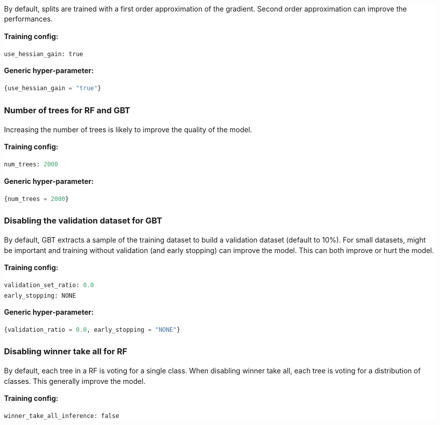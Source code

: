 By default, splits are trained with a first order approximation of the gradient.
Second order approximation can improve the performances.

**Training config:**

```proto
use_hessian_gain: true
```

**Generic hyper-parameter:**

```python
{use_hessian_gain = "true"}
```

### Number of trees for RF and GBT

Increasing the number of trees is likely to improve the quality of the model.

**Training config:**

```proto
num_trees: 2000
```

**Generic hyper-parameter:**

```python
{num_trees = 2000}
```

### Disabling the validation dataset for GBT

By default, GBT extracts a sample of the training dataset to build a validation
dataset (default to 10%). For small datasets, might be important and training
without validation (and early stopping) can improve the model. This can both
improve or hurt the model.

**Training config:**

```proto
validation_set_ratio: 0.0
early_stopping: NONE
```

**Generic hyper-parameter:**

```python
{validation_ratio = 0.0, early_stopping = "NONE"}
```

### Disabling winner take all for RF

By default, each tree in a RF is voting for a single class. When disabling
winner take all, each tree is voting for a distribution of classes. This
generally improve the model.

**Training config:**

```proto
winner_take_all_inference: false
```
